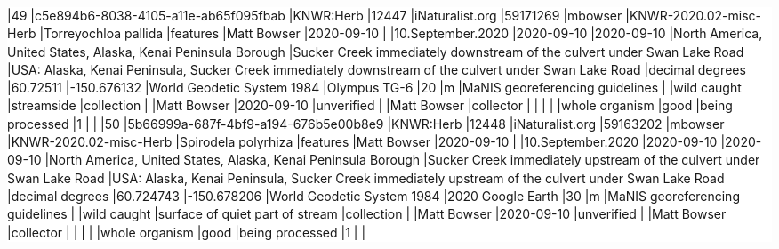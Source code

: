 |49                   |c5e894b6-8038-4105-a11e-ab65f095fbab |KNWR:Herb    |12447   |iNaturalist.org     |59171269       |mbowser   |KNWR-2020.02-misc-Herb                  |Torreyochloa pallida       |features     |Matt Bowser      |2020-09-10 |                                                                                                                                                                                                           |10.September.2020 |2020-09-10 |2020-09-10 |North America, United States, Alaska, Kenai Peninsula Borough |Sucker Creek immediately downstream of the culvert under Swan Lake Road                             |USA: Alaska, Kenai Peninsula, Sucker Creek immediately downstream of the culvert under Swan Lake Road       |decimal degrees     |60.72511    |-150.676132  |World Geodetic System 1984 |Olympus TG-6                    |20                 |m               |MaNIS georeferencing guidelines |                                                                                                              |wild caught       |streamside                                            |collection          |                                                                                                                                                                                                                                                                                                                                                                                                                                                                                                                                                                                                   |Matt Bowser             |2020-09-10          |unverified         |                                                                                                |Matt Bowser       |collector        |                     |                 |                  |                 |whole organism  |good                   |being processed    |1                |               |
|50                   |5b66999a-687f-4bf9-a194-676b5e00b8e9 |KNWR:Herb    |12448   |iNaturalist.org     |59163202       |mbowser   |KNWR-2020.02-misc-Herb                  |Spirodela polyrhiza        |features     |Matt Bowser      |2020-09-10 |                                                                                                                                                                                                           |10.September.2020 |2020-09-10 |2020-09-10 |North America, United States, Alaska, Kenai Peninsula Borough |Sucker Creek immediately upstream of the culvert under Swan Lake Road                               |USA: Alaska, Kenai Peninsula, Sucker Creek immediately upstream of the culvert under Swan Lake Road         |decimal degrees     |60.724743   |-150.678206  |World Geodetic System 1984 |2020 Google Earth               |30                 |m               |MaNIS georeferencing guidelines |                                                                                                              |wild caught       |surface of quiet part of stream                       |collection          |                                                                                                                                                                                                                                                                                                                                                                                                                                                                                                                                                                                                   |Matt Bowser             |2020-09-10          |unverified         |                                                                                                |Matt Bowser       |collector        |                     |                 |                  |                 |whole organism  |good                   |being processed    |1                |               |